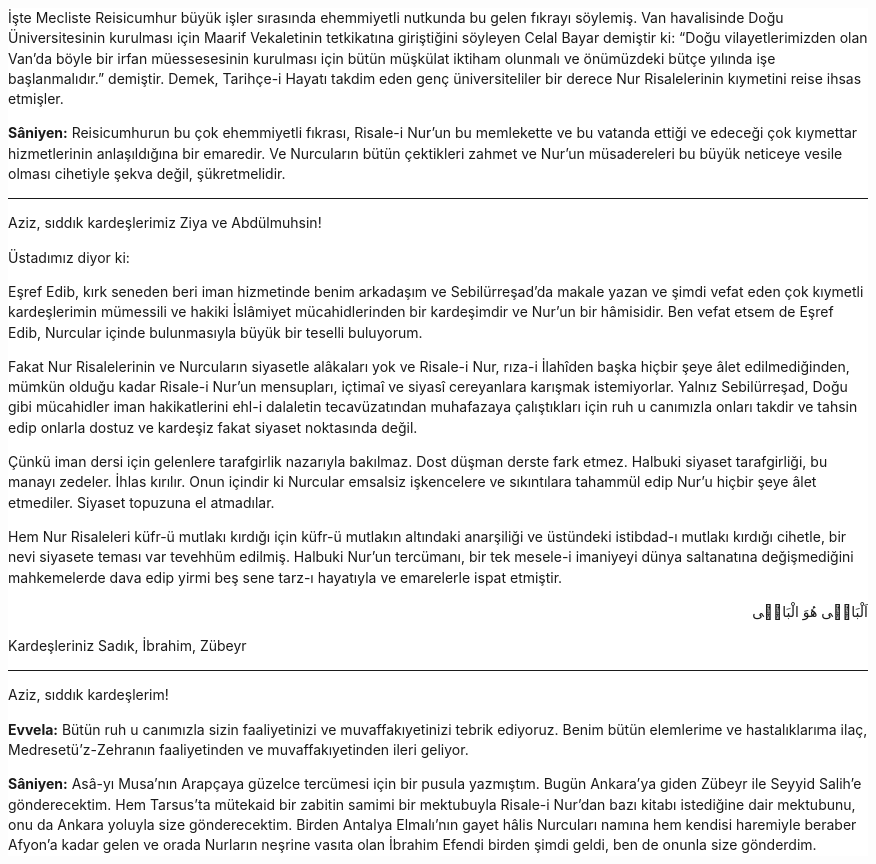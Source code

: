 İşte Mecliste Reisicumhur büyük işler sırasında ehemmiyetli nutkunda bu gelen fıkrayı söylemiş. Van havalisinde Doğu Üniversitesinin kurulması için Maarif Vekaletinin tetkikatına giriştiğini söyleyen Celal Bayar demiştir ki: “Doğu vilayetlerimizden olan Van’da böyle bir irfan müessesesinin kurulması için bütün müşkülat iktiham olunmalı ve önümüzdeki bütçe yılında işe başlanmalıdır.” demiştir. Demek, Tarihçe-i Hayatı takdim eden genç üniversiteliler bir derece Nur Risalelerinin kıymetini reise ihsas etmişler.

**Sâniyen:** Reisicumhurun bu çok ehemmiyetli fıkrası, Risale-i Nur’un bu memlekette ve bu vatanda ettiği ve edeceği çok kıymettar hizmetlerinin anlaşıldığına bir emaredir. Ve Nurcuların bütün çektikleri zahmet ve Nur’un müsadereleri bu büyük neticeye vesile olması cihetiyle şekva değil, şükretmelidir.

***

Aziz, sıddık kardeşlerimiz Ziya ve Abdülmuhsin!

Üstadımız diyor ki:

Eşref Edib, kırk seneden beri iman hizmetinde benim arkadaşım ve Sebilürreşad’da makale yazan ve şimdi vefat eden çok kıymetli kardeşlerimin mümessili ve hakiki İslâmiyet mücahidlerinden bir kardeşimdir ve Nur’un bir hâmisidir. Ben vefat etsem de Eşref Edib, Nurcular içinde bulunmasıyla büyük bir teselli buluyorum.

Fakat Nur Risalelerinin ve Nurcuların siyasetle alâkaları yok ve Risale-i Nur, rıza-i İlahîden başka hiçbir şeye âlet edilmediğinden, mümkün olduğu kadar Risale-i Nur’un mensupları, içtimaî ve siyasî cereyanlara karışmak istemiyorlar. Yalnız Sebilürreşad, Doğu gibi mücahidler iman hakikatlerini ehl-i dalaletin tecavüzatından muhafazaya çalıştıkları için ruh u canımızla onları takdir ve tahsin edip onlarla dostuz ve kardeşiz fakat siyaset noktasında değil.

Çünkü iman dersi için gelenlere tarafgirlik nazarıyla bakılmaz. Dost düşman derste fark etmez. Halbuki siyaset tarafgirliği, bu manayı zedeler. İhlas kırılır. Onun içindir ki Nurcular emsalsiz işkencelere ve sıkıntılara tahammül edip Nur’u hiçbir şeye âlet etmediler. Siyaset topuzuna el atmadılar.

Hem Nur Risaleleri küfr-ü mutlakı kırdığı için küfr-ü mutlakın altındaki anarşiliği ve üstündeki istibdad-ı mutlakı kırdığı cihetle, bir nevi siyasete teması var tevehhüm edilmiş. Halbuki Nur’un tercümanı, bir tek mesele-i imaniyeyi dünya saltanatına değişmediğini mahkemelerde dava edip yirmi beş sene tarz-ı hayatıyla ve emarelerle ispat etmiştir.

<p class="arabic" dir="rtl">اَلْبَاقٖى هُوَ الْبَاقٖى</p>

Kardeşleriniz Sadık, İbrahim, Zübeyr

***

Aziz, sıddık kardeşlerim!

**Evvela:** Bütün ruh u canımızla sizin faaliyetinizi ve muvaffakıyetinizi tebrik ediyoruz. Benim bütün elemlerime ve hastalıklarıma ilaç, Medresetü’z-Zehranın faaliyetinden ve muvaffakıyetinden ileri geliyor.

**Sâniyen:** Asâ-yı Musa’nın Arapçaya güzelce tercümesi için bir pusula yazmıştım. Bugün Ankara’ya giden Zübeyr ile Seyyid Salih’e gönderecektim. Hem Tarsus’ta mütekaid bir zabitin samimi bir mektubuyla Risale-i Nur’dan bazı kitabı istediğine dair mektubunu, onu da Ankara yoluyla size gönderecektim. Birden Antalya Elmalı’nın gayet hâlis Nurcuları namına hem kendisi haremiyle beraber Afyon’a kadar gelen ve orada Nurların neşrine vasıta olan İbrahim Efendi birden şimdi geldi, ben de onunla size gönderdim.
